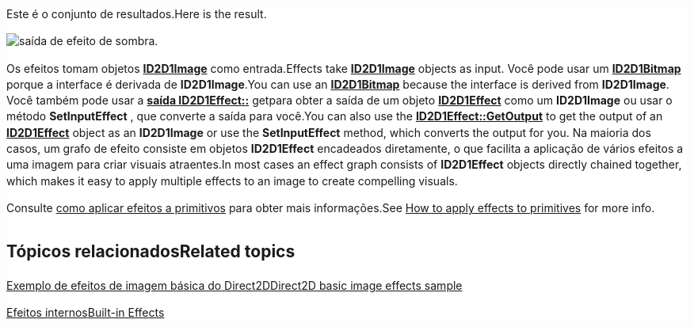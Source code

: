 

<span data-ttu-id="334dd-185">Este é o conjunto de resultados.</span><span class="sxs-lookup"><span data-stu-id="334dd-185">Here is the result.</span></span>

![saída de efeito de sombra.](images/effect-overview-shadow.png)

<span data-ttu-id="334dd-187">Os efeitos tomam objetos [**ID2D1Image**](/windows/win32/api/d2d1/nn-d2d1-id2d1image) como entrada.</span><span class="sxs-lookup"><span data-stu-id="334dd-187">Effects take [**ID2D1Image**](/windows/win32/api/d2d1/nn-d2d1-id2d1image) objects as input.</span></span> <span data-ttu-id="334dd-188">Você pode usar um [**ID2D1Bitmap**](/windows/win32/api/d2d1/nn-d2d1-id2d1bitmap) porque a interface é derivada de **ID2D1Image**.</span><span class="sxs-lookup"><span data-stu-id="334dd-188">You can use an [**ID2D1Bitmap**](/windows/win32/api/d2d1/nn-d2d1-id2d1bitmap) because the interface is derived from **ID2D1Image**.</span></span> <span data-ttu-id="334dd-189">Você também pode usar a [**saída ID2D1Effect::**](/windows/win32/api/d2d1_1/nf-d2d1_1-id2d1effect-getoutput) getpara obter a saída de um objeto [**ID2D1Effect**](/windows/win32/api/d2d1_1/nn-d2d1_1-id2d1effect) como um **ID2D1Image** ou usar o método **SetInputEffect** , que converte a saída para você.</span><span class="sxs-lookup"><span data-stu-id="334dd-189">You can also use the [**ID2D1Effect::GetOutput**](/windows/win32/api/d2d1_1/nf-d2d1_1-id2d1effect-getoutput) to get the output of an [**ID2D1Effect**](/windows/win32/api/d2d1_1/nn-d2d1_1-id2d1effect) object as an **ID2D1Image** or use the **SetInputEffect** method, which converts the output for you.</span></span> <span data-ttu-id="334dd-190">Na maioria dos casos, um grafo de efeito consiste em objetos **ID2D1Effect** encadeados diretamente, o que facilita a aplicação de vários efeitos a uma imagem para criar visuais atraentes.</span><span class="sxs-lookup"><span data-stu-id="334dd-190">In most cases an effect graph consists of **ID2D1Effect** objects directly chained together, which makes it easy to apply multiple effects to an image to create compelling visuals.</span></span>

<span data-ttu-id="334dd-191">Consulte [como aplicar efeitos a primitivos](how-to-apply-effects-to-primitives.md) para obter mais informações.</span><span class="sxs-lookup"><span data-stu-id="334dd-191">See [How to apply effects to primitives](how-to-apply-effects-to-primitives.md) for more info.</span></span>

## <a name="related-topics"></a><span data-ttu-id="334dd-192">Tópicos relacionados</span><span class="sxs-lookup"><span data-stu-id="334dd-192">Related topics</span></span>

[<span data-ttu-id="334dd-193">Exemplo de efeitos de imagem básica do Direct2D</span><span class="sxs-lookup"><span data-stu-id="334dd-193">Direct2D basic image effects sample</span></span>](https://github.com/microsoftarchive/msdn-code-gallery-microsoft/tree/master/Official%20Windows%20Platform%20Sample/Direct2D%20basic%20image%20effects%20sample)

[<span data-ttu-id="334dd-194">Efeitos internos</span><span class="sxs-lookup"><span data-stu-id="334dd-194">Built-in Effects</span></span>](built-in-effects.md)
